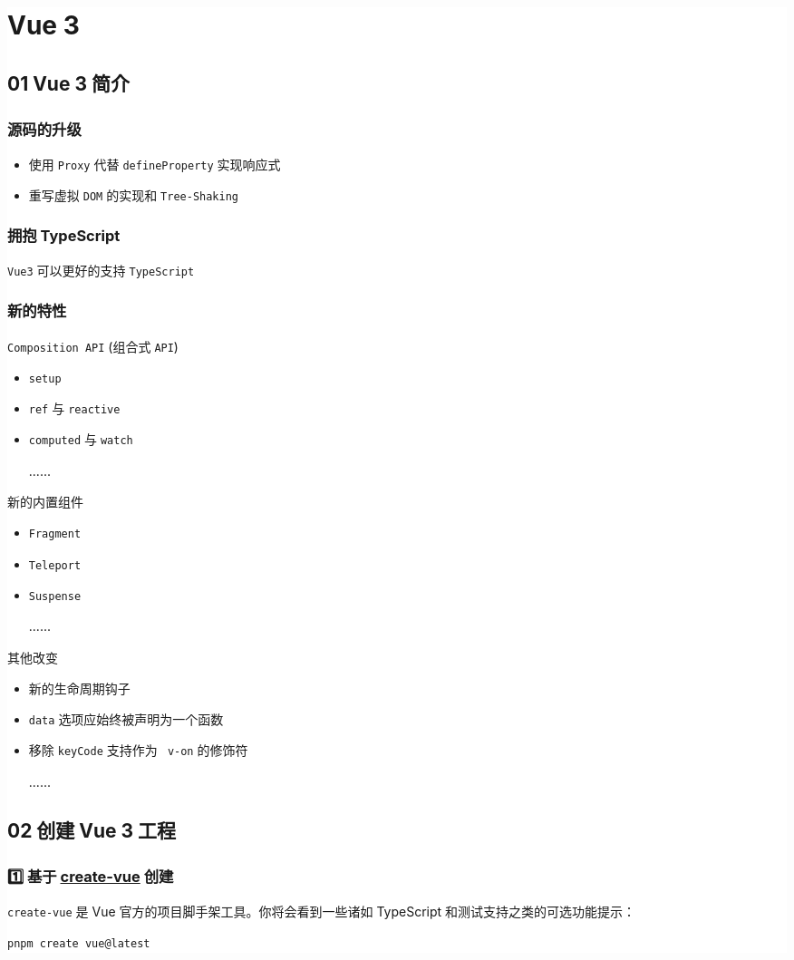 # Vue 3

## 01 Vue 3 简介

### 源码的升级

- 使用 `Proxy` 代替 `defineProperty` 实现响应式

- 重写虚拟 `DOM` 的实现和 `Tree-Shaking`

### 拥抱 TypeScript

`Vue3` 可以更好的支持 `TypeScript`

### 新的特性

`Composition API` (组合式 `API`)

- `setup`
- `ref` 与 `reactive`
- `computed` 与 `watch`

  ......

新的内置组件

- `Fragment`
- `Teleport`
- `Suspense`

  ......

其他改变

- 新的生命周期钩子
- `data` 选项应始终被声明为一个函数
- 移除 `keyCode` 支持作为 ` v-on` 的修饰符

  ......

## 02 创建 Vue 3 工程

### 1️⃣ 基于 [create-vue](https://github.com/vuejs/create-vue) 创建

`create-vue` 是 Vue 官方的项目脚手架工具。你将会看到一些诸如 TypeScript 和测试支持之类的可选功能提示：

```shell
pnpm create vue@latest
```
